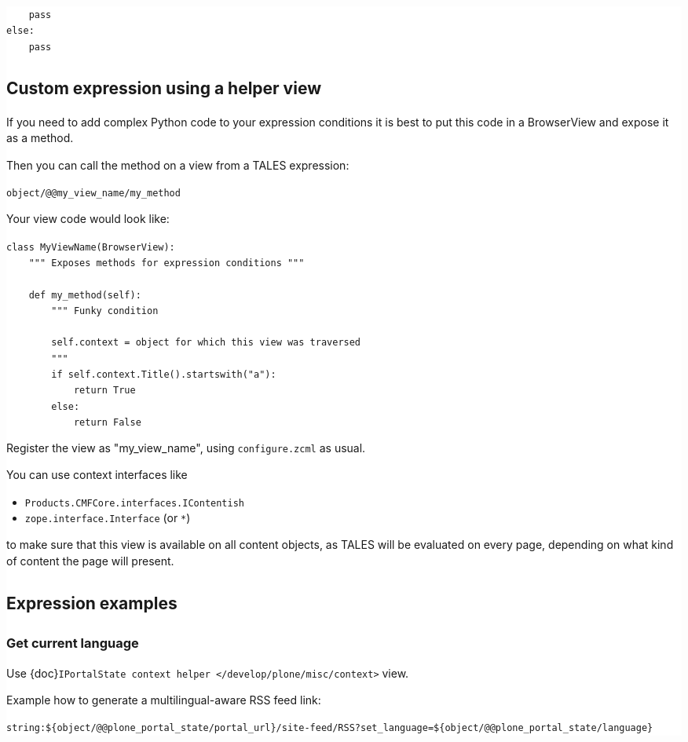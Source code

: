 ```
    pass
else:
    pass
```

## Custom expression using a helper view

If you need to add complex Python code to your expression conditions
it is best to put this code in a BrowserView
and expose it as a method.

Then you can call the method on a view from a TALES expression:

```
object/@@my_view_name/my_method
```

Your view code would look like:

```
class MyViewName(BrowserView):
    """ Exposes methods for expression conditions """

    def my_method(self):
        """ Funky condition

        self.context = object for which this view was traversed
        """
        if self.context.Title().startswith("a"):
            return True
        else:
            return False
```

Register the view as "my_view_name", using `configure.zcml` as usual.

You can use context interfaces like

- `Products.CMFCore.interfaces.IContentish`
- `zope.interface.Interface` (or `*`)

to make sure that this view is available on all content objects,
as TALES will be evaluated on every page,
depending on what kind of content the page will present.

## Expression examples

### Get current language

Use {doc}`IPortalState context helper </develop/plone/misc/context>` view.

Example how to generate a multilingual-aware RSS feed link:

```
string:${object/@@plone_portal_state/portal_url}/site-feed/RSS?set_language=${object/@@plone_portal_state/language}
```
